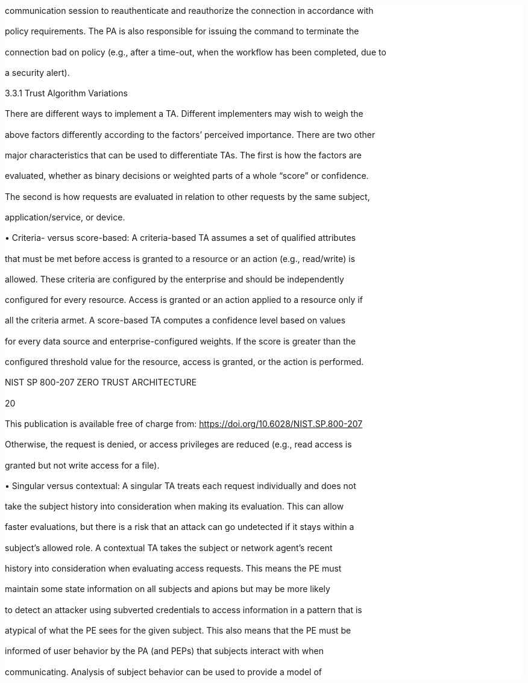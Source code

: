 communication session to reauthenticate and reauthorize the connection in accordance with

policy requirements. The PA is also responsible for issuing the command to terminate the

connection bad on policy (e.g., after a time-out, when the workflow has been completed, due to

a security alert).

3.3.1 Trust Algorithm Variations

There are different ways to implement a TA. Different implementers may wish to weigh the

above factors differently according to the factors’ perceived importance. There are two other

major characteristics that can be used to differentiate TAs. The first is how the factors are

evaluated, whether as binary decisions or weighted parts of a whole “score” or confidence.

The second is how requests are evaluated in relation to other requests by the same subject,

application/service, or device.

• Criteria- versus score-based: A criteria-based TA assumes a set of qualified attributes

that must be met before access is granted to a resource or an action (e.g., read/write) is

allowed. These criteria are configured by the enterprise and should be independently

configured for every resource. Access is granted or an action applied to a resource only if

all the criteria armet. A score-based TA computes a confidence level based on values

for every data source and enterprise-configured weights. If the score is greater than the

configured threshold value for the resource, access is granted, or the action is performed.

NIST SP 800-207 ZERO TRUST ARCHITECTURE

20

This publication is available free of charge from: https://doi.org/10.6028/NIST.SP.800-207

Otherwise, the request is denied, or access privileges are reduced (e.g., read access is

granted but not write access for a file).

• Singular versus contextual: A singular TA treats each request individually and does not

take the subject history into consideration when making its evaluation. This can allow

faster evaluations, but there is a risk that an attack can go undetected if it stays within a

subject’s allowed role. A contextual TA takes the subject or network agent’s recent

history into consideration when evaluating access requests. This means the PE must

maintain some state information on all subjects and apions but may be more likely

to detect an attacker using subverted credentials to access information in a pattern that is

atypical of what the PE sees for the given subject. This also means that the PE must be

informed of user behavior by the PA (and PEPs) that subjects interact with when

communicating. Analysis of subject behavior can be used to provide a model of
